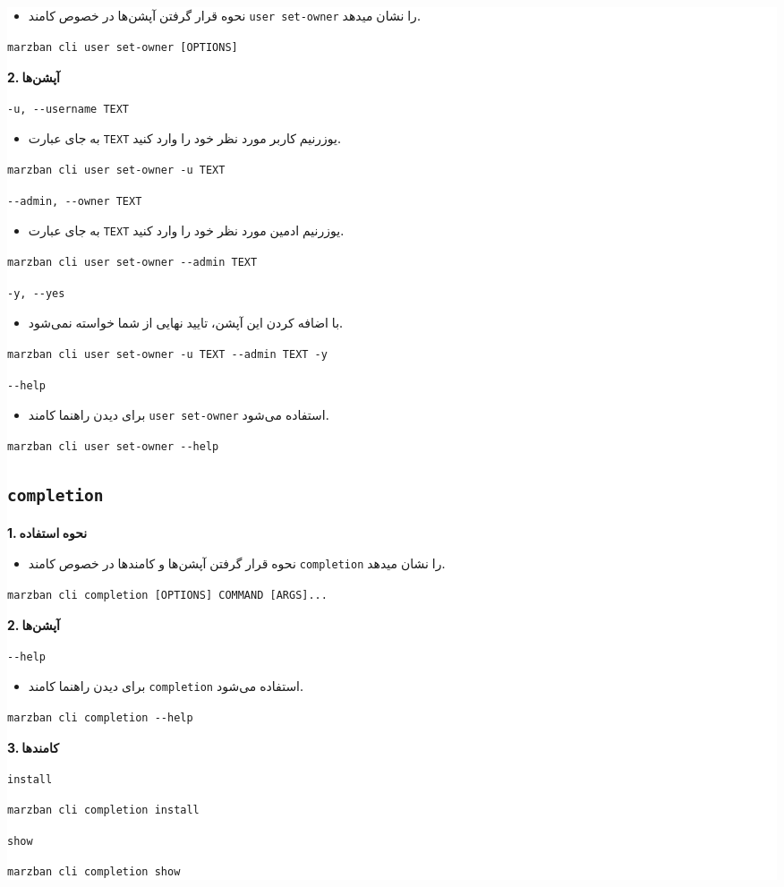 - نحوه قرار گرفتن آپشن‌ها در خصوص کامند `user set-owner` را نشان میدهد.
```
marzban cli user set-owner [OPTIONS]
```

**2. آپشن‌ها**

`-u, --username TEXT`
- به جای عبارت `TEXT` یوزرنیم کاربر مورد نظر خود را وارد کنید.
```
marzban cli user set-owner -u TEXT
```

`--admin, --owner TEXT`
- به جای عبارت `TEXT` یوزرنیم ادمین مورد نظر خود را وارد کنید.
```
marzban cli user set-owner --admin TEXT
```

`-y, --yes`
- با اضافه کردن این آپشن، تایید نهایی از شما خواسته نمی‌شود.
```
marzban cli user set-owner -u TEXT --admin TEXT -y
```

`--help`
- برای دیدن راهنما کامند `user set-owner` استفاده می‌شود.
```
marzban cli user set-owner --help
```

## `completion`

**1. نحوه استفاده**

- نحوه قرار گرفتن آپشن‌ها و کامندها در خصوص کامند `completion` را نشان میدهد.
```
marzban cli completion [OPTIONS] COMMAND [ARGS]...
```

**2. آپشن‌ها**

`--help` 
- برای دیدن راهنما کامند `completion` استفاده می‌شود.
```
marzban cli completion --help
```

**3. کامندها**

`install`
```
marzban cli completion install
```

`show`
```
marzban cli completion show
```

